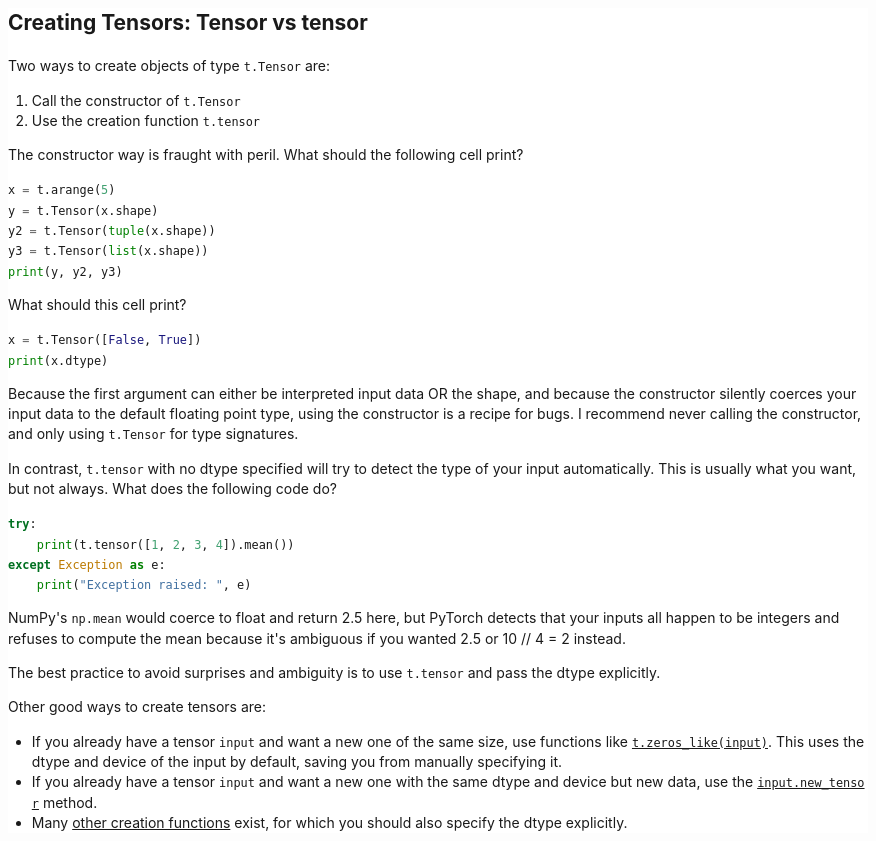 ## Creating Tensors: Tensor vs tensor

Two ways to create objects of type `t.Tensor` are:

1) Call the constructor of `t.Tensor`
2) Use the creation function `t.tensor`

The constructor way is fraught with peril. What should the following cell print?


```python
x = t.arange(5)
y = t.Tensor(x.shape)
y2 = t.Tensor(tuple(x.shape))
y3 = t.Tensor(list(x.shape))
print(y, y2, y3)

```

What should this cell print?


```python
x = t.Tensor([False, True])
print(x.dtype)

```

Because the first argument can either be interpreted input data OR the shape, and because the constructor silently coerces your input data to the default floating point type, using the constructor is a recipe for bugs. I recommend never calling the constructor, and only using `t.Tensor` for type signatures.

In contrast, `t.tensor` with no dtype specified will try to detect the type of your input automatically. This is usually what you want, but not always. What does the following code do?


```python
try:
    print(t.tensor([1, 2, 3, 4]).mean())
except Exception as e:
    print("Exception raised: ", e)

```

NumPy's `np.mean` would coerce to float and return 2.5 here, but PyTorch detects that your inputs all happen to be integers and refuses to compute the mean because it's ambiguous if you wanted 2.5 or 10 // 4 = 2 instead.

The best practice to avoid surprises and ambiguity is to use `t.tensor` and pass the dtype explicitly.

Other good ways to create tensors are:

- If you already have a tensor `input` and want a new one of the same size, use functions like [`t.zeros_like(input)`](https://pytorch.org/docs/stable/generated/torch.zeros_like.html). This uses the dtype and device of the input by default, saving you from manually specifying it.
- If you already have a tensor `input` and want a new one with the same dtype and device but new data, use the [`input.new_tensor`](https://pytorch.org/docs/stable/generated/torch.Tensor.new_tensor.html#torch.Tensor.new_tensor) method.
- Many [other creation functions](https://pytorch.org/docs/stable/torch.html#creation-ops) exist, for which you should also specify the dtype explicitly.
